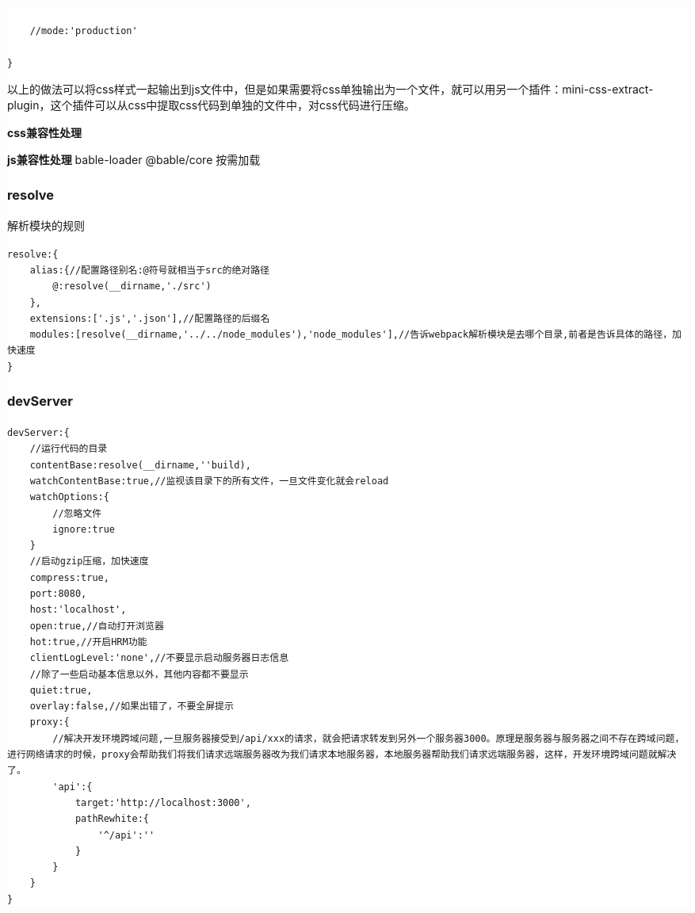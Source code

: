 ```

	//mode:'production'

}
```
以上的做法可以将css样式一起输出到js文件中，但是如果需要将css单独输出为一个文件，就可以用另一个插件：mini-css-extract-plugin，这个插件可以从css中提取css代码到单独的文件中，对css代码进行压缩。

**css兼容性处理**

**js兼容性处理**
bable-loader @bable/core 按需加载


### resolve

解析模块的规则

```
resolve:{
	alias:{//配置路径别名:@符号就相当于src的绝对路径
		@:resolve(__dirname,'./src')
	},
	extensions:['.js','.json'],//配置路径的后缀名
	modules:[resolve(__dirname,'../../node_modules'),'node_modules'],//告诉webpack解析模块是去哪个目录,前者是告诉具体的路径，加快速度
}

```

### devServer

```
devServer:{
	//运行代码的目录
	contentBase:resolve(__dirname,''build),
	watchContentBase:true,//监视该目录下的所有文件，一旦文件变化就会reload
	watchOptions:{
		//忽略文件
		ignore:true
	}
	//启动gzip压缩，加快速度
	compress:true,
	port:8080,
	host:'localhost',
	open:true,//自动打开浏览器
	hot:true,//开启HRM功能
	clientLogLevel:'none',//不要显示启动服务器日志信息
	//除了一些启动基本信息以外，其他内容都不要显示
	quiet:true,
	overlay:false,//如果出错了，不要全屏提示
	proxy:{
		//解决开发环境跨域问题,一旦服务器接受到/api/xxx的请求，就会把请求转发到另外一个服务器3000。原理是服务器与服务器之间不存在跨域问题，进行网络请求的时候，proxy会帮助我们将我们请求远端服务器改为我们请求本地服务器，本地服务器帮助我们请求远端服务器，这样，开发环境跨域问题就解决了。
		'api':{
			target:'http://localhost:3000',
			pathRewhite:{
				'^/api':''
			}
		}
	}
}
```

